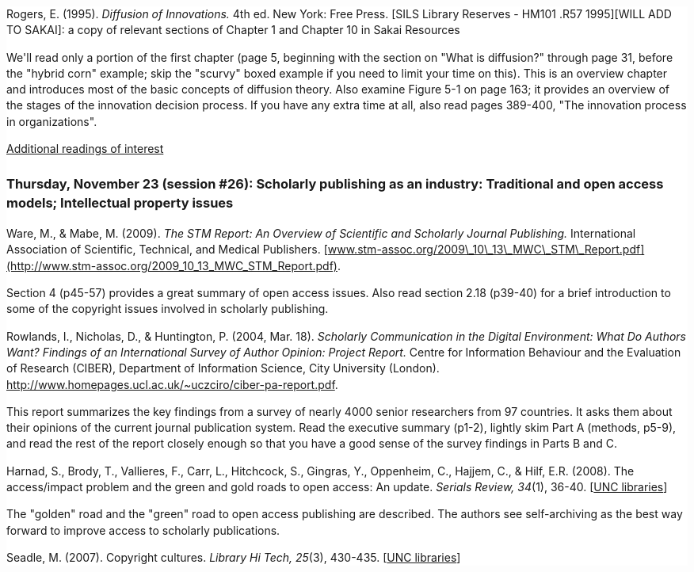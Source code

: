 Rogers, E. (1995). *Diffusion of Innovations.* 4th ed. New York: Free
Press. \[SILS Library Reserves - HM101 .R57 1995\]<span
class="amcc">\[WILL ADD TO SAKAI\]</span>: a copy of relevant sections
of Chapter 1 and Chapter 10 in Sakai Resources

We'll read only a portion of the first chapter (page 5, beginning with
the section on "What is diffusion?" through page 31, before the "hybrid
corn" example; skip the "scurvy" boxed example if you need to limit your
time on this). This is an overview chapter and introduces most of the
basic concepts of diffusion theory. Also examine Figure 5-1 on page 163;
it provides an overview of the stages of the innovation decision
process. If you have any extra time at all, also read pages 389-400,
"The innovation process in organizations".

[Additional readings of interest](/literature/#session27)

### Thursday, November 23 (session \#26): Scholarly publishing as an industry: Traditional and open access models; Intellectual property issues

Ware, M., & Mabe, M. (2009). *The STM Report: An Overview of Scientific
and Scholarly Journal Publishing.* International Association of
Scientific, Technical, and Medical Publishers.
[www.stm-assoc.org/2009\_10\_13\_MWC\_STM\_Report.pdf](http://www.stm-assoc.org/2009_10_13_MWC_STM_Report.pdf).

Section 4 (p45-57) provides a great summary of open access issues. Also
read section 2.18 (p39-40) for a brief introduction to some of the
copyright issues involved in scholarly publishing.

Rowlands, I., Nicholas, D., & Huntington, P. (2004, Mar. 18). *Scholarly
Communication in the Digital Environment: What Do Authors Want? Findings
of an International Survey of Author Opinion: Project Report.* Centre
for Information Behaviour and the Evaluation of Research (CIBER),
Department of Information Science, City University (London).
<http://www.homepages.ucl.ac.uk/~uczciro/ciber-pa-report.pdf>.

This report summarizes the key findings from a survey of nearly 4000
senior researchers from 97 countries. It asks them about their opinions
of the current journal publication system. Read the executive summary
(p1-2), lightly skim Part A (methods, p5-9), and read the rest of the
report closely enough so that you have a good sense of the survey
findings in Parts B and C.

Harnad, S., Brody, T., Vallieres, F., Carr, L., Hitchcock, S., Gingras,
Y., Oppenheim, C., Hajjem, C., & Hilf, E.R. (2008). The access/impact
problem and the green and gold roads to open access: An update. *Serials
Review, 34*(1), 36-40. \[[UNC
libraries](http://libproxy.lib.unc.edu/login?url=http://dx.doi.org/10.1016/j.serrev.2007.12.005)\]

The "golden" road and the "green" road to open access publishing are
described. The authors see self-archiving as the best way forward to
improve access to scholarly publications.

Seadle, M. (2007). Copyright cultures. *Library Hi Tech, 25*(3),
430-435. \[[UNC
libraries](http://libproxy.lib.unc.edu/login?url=http://dx.doi.org/10.1108/07378830710821005)\]
